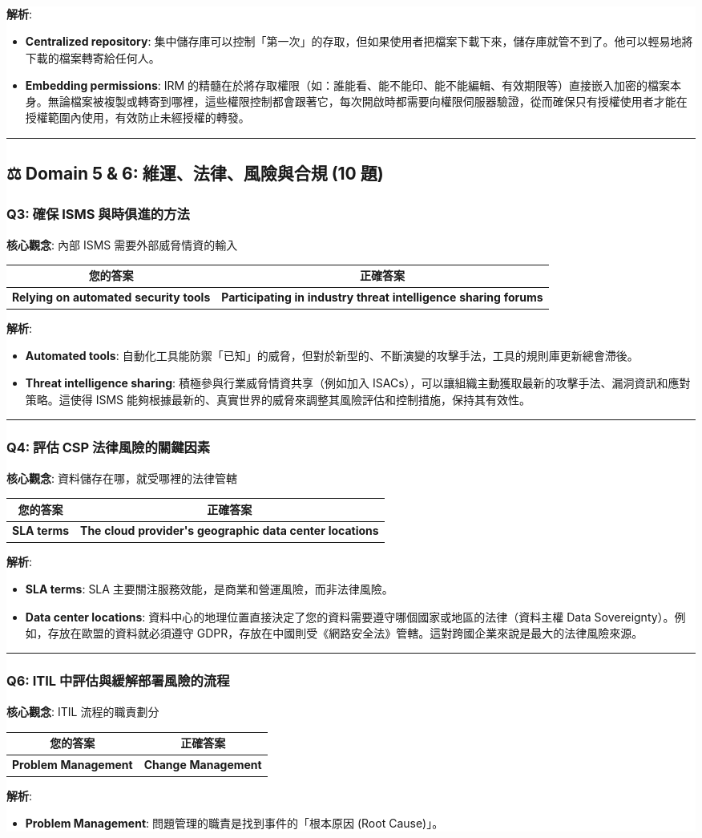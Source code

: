 **解析**:

- **Centralized repository**: 集中儲存庫可以控制「第一次」的存取，但如果使用者把檔案下載下來，儲存庫就管不到了。他可以輕易地將下載的檔案轉寄給任何人。

- **Embedding permissions**: IRM 的精髓在於將存取權限（如：誰能看、能不能印、能不能編輯、有效期限等）直接嵌入加密的檔案本身。無論檔案被複製或轉寄到哪裡，這些權限控制都會跟著它，每次開啟時都需要向權限伺服器驗證，從而確保只有授權使用者才能在授權範圍內使用，有效防止未經授權的轉發。

---

## ⚖️ Domain 5 & 6: 維運、法律、風險與合規 (10 題)

### Q3: 確保 ISMS 與時俱進的方法

**核心觀念**: 內部 ISMS 需要外部威脅情資的輸入

| 您的答案                                | 正確答案                                                         |
| --------------------------------------- | ---------------------------------------------------------------- |
| **Relying on automated security tools** | **Participating in industry threat intelligence sharing forums** |

**解析**:

- **Automated tools**: 自動化工具能防禦「已知」的威脅，但對於新型的、不斷演變的攻擊手法，工具的規則庫更新總會滯後。

- **Threat intelligence sharing**: 積極參與行業威脅情資共享（例如加入 ISACs），可以讓組織主動獲取最新的攻擊手法、漏洞資訊和應對策略。這使得 ISMS 能夠根據最新的、真實世界的威脅來調整其風險評估和控制措施，保持其有效性。

---

### Q4: 評估 CSP 法律風險的關鍵因素

**核心觀念**: 資料儲存在哪，就受哪裡的法律管轄

| 您的答案      | 正確答案                                                  |
| ------------- | --------------------------------------------------------- |
| **SLA terms** | **The cloud provider's geographic data center locations** |

**解析**:

- **SLA terms**: SLA 主要關注服務效能，是商業和營運風險，而非法律風險。

- **Data center locations**: 資料中心的地理位置直接決定了您的資料需要遵守哪個國家或地區的法律（資料主權 Data Sovereignty）。例如，存放在歐盟的資料就必須遵守 GDPR，存放在中國則受《網路安全法》管轄。這對跨國企業來說是最大的法律風險來源。

---

### Q6: ITIL 中評估與緩解部署風險的流程

**核心觀念**: ITIL 流程的職責劃分

| 您的答案               | 正確答案              |
| ---------------------- | --------------------- |
| **Problem Management** | **Change Management** |

**解析**:

- **Problem Management**: 問題管理的職責是找到事件的「根本原因 (Root Cause)」。
